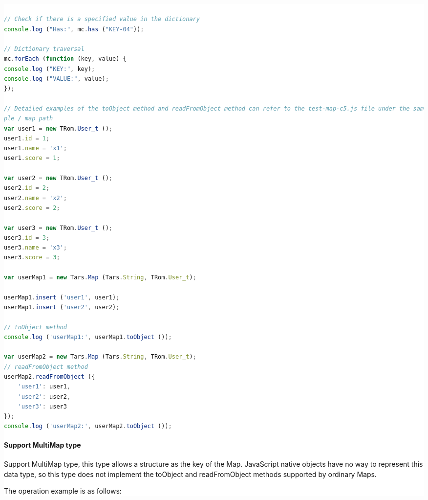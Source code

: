 ```javascript

// Check if there is a specified value in the dictionary
console.log ("Has:", mc.has ("KEY-04"));

// Dictionary traversal
mc.forEach (function (key, value) {
console.log ("KEY:", key);
console.log ("VALUE:", value);
});

// Detailed examples of the toObject method and readFromObject method can refer to the test-map-c5.js file under the sample / map path
var user1 = new TRom.User_t ();
user1.id = 1;
user1.name = 'x1';
user1.score = 1;

var user2 = new TRom.User_t ();
user2.id = 2;
user2.name = 'x2';
user2.score = 2;

var user3 = new TRom.User_t ();
user3.id = 3;
user3.name = 'x3';
user3.score = 3;

var userMap1 = new Tars.Map (Tars.String, TRom.User_t);

userMap1.insert ('user1', user1);
userMap1.insert ('user2', user2);

// toObject method
console.log ('userMap1:', userMap1.toObject ());

var userMap2 = new Tars.Map (Tars.String, TRom.User_t);
// readFromObject method
userMap2.readFromObject ({
    'user1': user1,
    'user2': user2,
    'user3': user3
});
console.log ('userMap2:', userMap2.toObject ());

```
#### Support MultiMap type
Support MultiMap type, this type allows a structure as the key of the Map. JavaScript native objects have no way to represent this data type, so this type does not implement the toObject and readFromObject methods supported by ordinary Maps.

The operation example is as follows:
